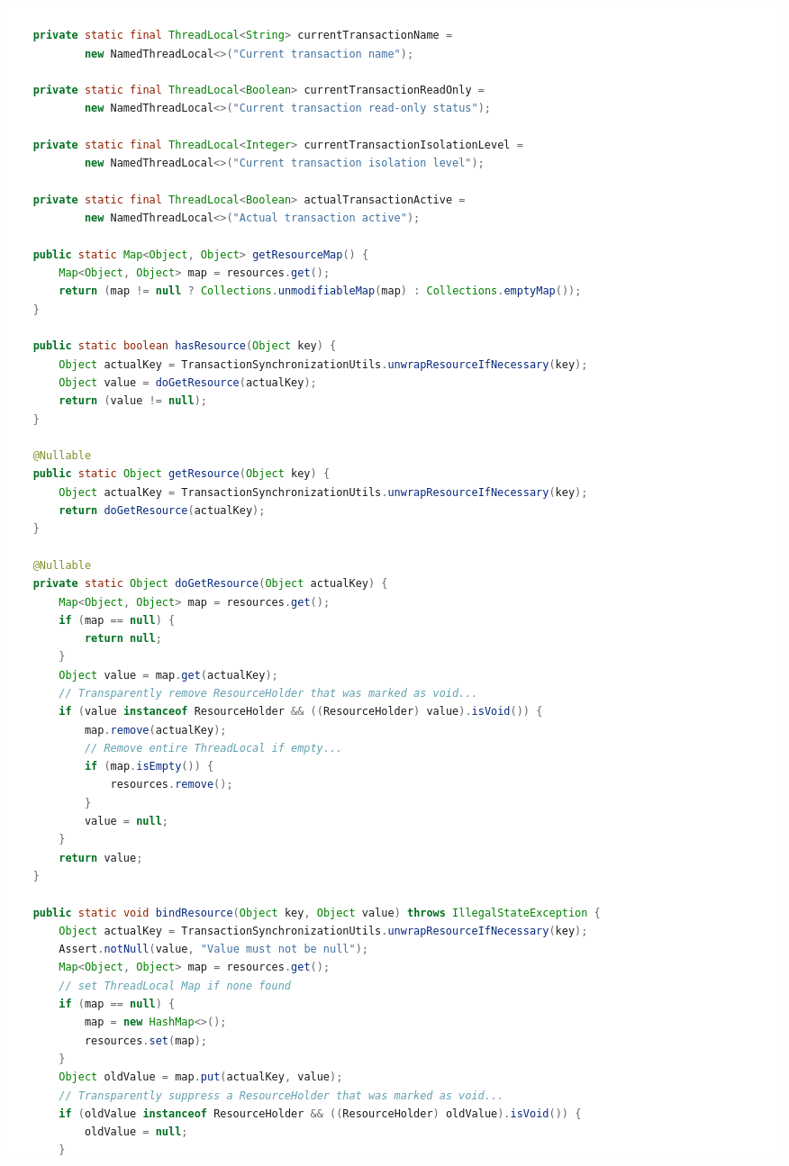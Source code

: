 ```java

	private static final ThreadLocal<String> currentTransactionName =
			new NamedThreadLocal<>("Current transaction name");

	private static final ThreadLocal<Boolean> currentTransactionReadOnly =
			new NamedThreadLocal<>("Current transaction read-only status");

	private static final ThreadLocal<Integer> currentTransactionIsolationLevel =
			new NamedThreadLocal<>("Current transaction isolation level");

	private static final ThreadLocal<Boolean> actualTransactionActive =
			new NamedThreadLocal<>("Actual transaction active");
    
	public static Map<Object, Object> getResourceMap() {
		Map<Object, Object> map = resources.get();
		return (map != null ? Collections.unmodifiableMap(map) : Collections.emptyMap());
	}
    
	public static boolean hasResource(Object key) {
		Object actualKey = TransactionSynchronizationUtils.unwrapResourceIfNecessary(key);
		Object value = doGetResource(actualKey);
		return (value != null);
	}
    
	@Nullable
	public static Object getResource(Object key) {
		Object actualKey = TransactionSynchronizationUtils.unwrapResourceIfNecessary(key);
		return doGetResource(actualKey);
	}
    
	@Nullable
	private static Object doGetResource(Object actualKey) {
		Map<Object, Object> map = resources.get();
		if (map == null) {
			return null;
		}
		Object value = map.get(actualKey);
		// Transparently remove ResourceHolder that was marked as void...
		if (value instanceof ResourceHolder && ((ResourceHolder) value).isVoid()) {
			map.remove(actualKey);
			// Remove entire ThreadLocal if empty...
			if (map.isEmpty()) {
				resources.remove();
			}
			value = null;
		}
		return value;
	}
    
	public static void bindResource(Object key, Object value) throws IllegalStateException {
		Object actualKey = TransactionSynchronizationUtils.unwrapResourceIfNecessary(key);
		Assert.notNull(value, "Value must not be null");
		Map<Object, Object> map = resources.get();
		// set ThreadLocal Map if none found
		if (map == null) {
			map = new HashMap<>();
			resources.set(map);
		}
		Object oldValue = map.put(actualKey, value);
		// Transparently suppress a ResourceHolder that was marked as void...
		if (oldValue instanceof ResourceHolder && ((ResourceHolder) oldValue).isVoid()) {
			oldValue = null;
		}
```